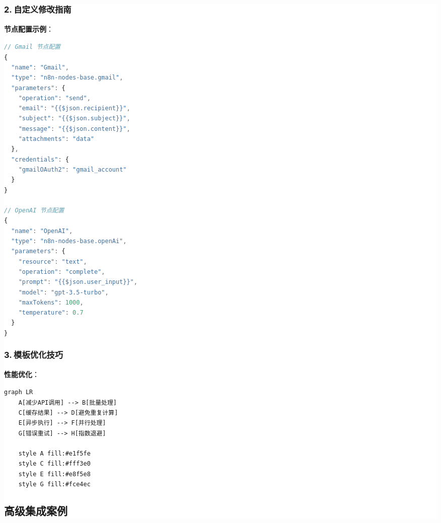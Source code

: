 ### 2. 自定义修改指南

**节点配置示例**：
```javascript
// Gmail 节点配置
{
  "name": "Gmail",
  "type": "n8n-nodes-base.gmail",
  "parameters": {
    "operation": "send",
    "email": "{{$json.recipient}}",
    "subject": "{{$json.subject}}",
    "message": "{{$json.content}}",
    "attachments": "data"
  },
  "credentials": {
    "gmailOAuth2": "gmail_account"
  }
}

// OpenAI 节点配置
{
  "name": "OpenAI",
  "type": "n8n-nodes-base.openAi", 
  "parameters": {
    "resource": "text",
    "operation": "complete",
    "prompt": "{{$json.user_input}}",
    "model": "gpt-3.5-turbo",
    "maxTokens": 1000,
    "temperature": 0.7
  }
}
```

### 3. 模板优化技巧

**性能优化**：
```mermaid
graph LR
    A[减少API调用] --> B[批量处理]
    C[缓存结果] --> D[避免重复计算]
    E[异步执行] --> F[并行处理]
    G[错误重试] --> H[指数退避]
    
    style A fill:#e1f5fe
    style C fill:#fff3e0
    style E fill:#e8f5e8
    style G fill:#fce4ec
```

## 高级集成案例
